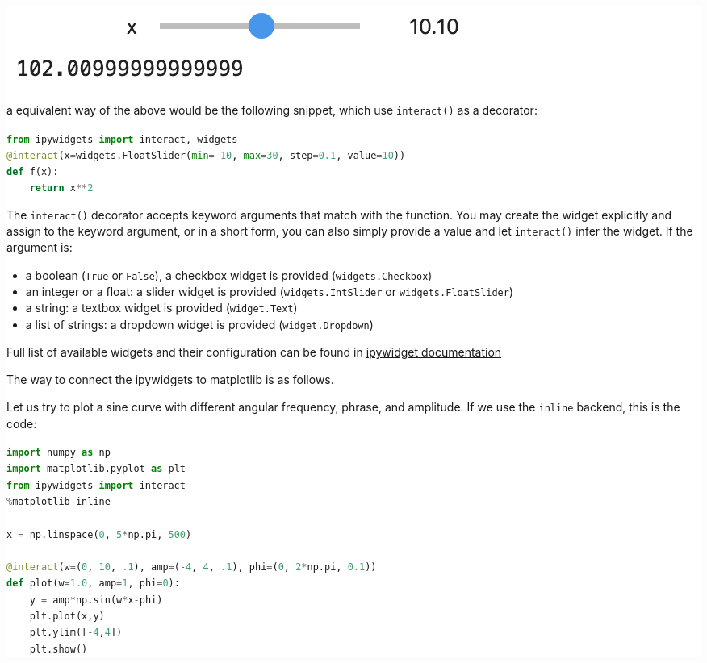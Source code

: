 ![](/img/jupyter-01.png)

a equivalent way of the above would be the following snippet, which use `interact()` as a decorator:

```python
from ipywidgets import interact, widgets
@interact(x=widgets.FloatSlider(min=-10, max=30, step=0.1, value=10))
def f(x):
    return x**2
```

The `interact()` decorator accepts keyword arguments that match with the
function. You may create the widget explicitly and assign to the keyword
argument, or in a short form, you can also simply provide a value and let
`interact()` infer the widget. If the argument is:

- a boolean (`True` or `False`), a checkbox widget is provided (`widgets.Checkbox`)
- an integer or a float: a slider widget is provided (`widgets.IntSlider` or `widgets.FloatSlider`)
- a string: a textbox widget is provided (`widget.Text`)
- a list of strings: a dropdown widget is provided (`widget.Dropdown`)

Full list of available widgets and their configuration can be found in
[ipywidget documentation](https://ipywidgets.readthedocs.io/en/latest/examples/Widget%20List.html)

The way to connect the ipywidgets to matplotlib is as follows.

Let us try to plot a sine curve with different angular frequency, phrase, and
amplitude. If we use the `inline` backend, this is the code:

```python
import numpy as np
import matplotlib.pyplot as plt
from ipywidgets import interact
%matplotlib inline

x = np.linspace(0, 5*np.pi, 500)

@interact(w=(0, 10, .1), amp=(-4, 4, .1), phi=(0, 2*np.pi, 0.1))
def plot(w=1.0, amp=1, phi=0):
    y = amp*np.sin(w*x-phi)
    plt.plot(x,y)
	plt.ylim([-4,4])
    plt.show()
```
